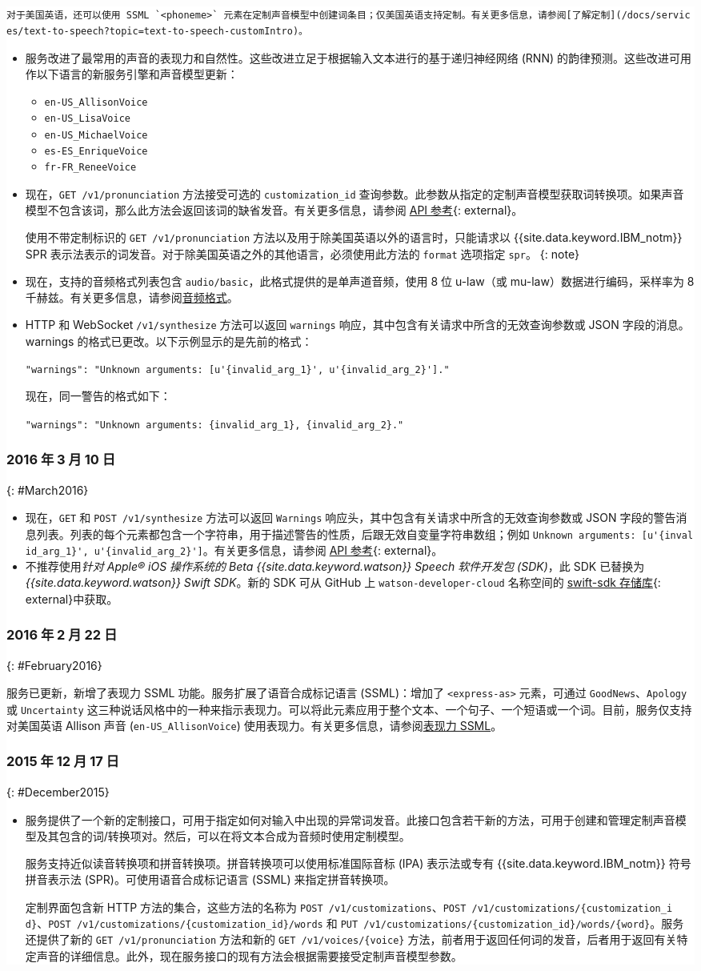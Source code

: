     对于美国英语，还可以使用 SSML `<phoneme>` 元素在定制声音模型中创建词条目；仅美国英语支持定制。有关更多信息，请参阅[了解定制](/docs/services/text-to-speech?topic=text-to-speech-customIntro)。
-   服务改进了最常用的声音的表现力和自然性。这些改进立足于根据输入文本进行的基于递归神经网络 (RNN) 的韵律预测。这些改进可用作以下语言的新服务引擎和声音模型更新：

    -   `en-US_AllisonVoice`
    -   `en-US_LisaVoice`
    -   `en-US_MichaelVoice`
    -   `es-ES_EnriqueVoice`
    -   `fr-FR_ReneeVoice`
-   现在，`GET /v1/pronunciation` 方法接受可选的 `customization_id` 查询参数。此参数从指定的定制声音模型获取词转换项。如果声音模型不包含该词，那么此方法会返回该词的缺省发音。有关更多信息，请参阅 [API 参考](https://{DomainName}/apidocs/text-to-speech){: external}。

    使用不带定制标识的 `GET /v1/pronunciation` 方法以及用于除美国英语以外的语言时，只能请求以 {{site.data.keyword.IBM_notm}} SPR 表示法表示的词发音。对于除美国英语之外的其他语言，必须使用此方法的 `format` 选项指定 `spr`。
    {: note}
-   现在，支持的音频格式列表包含 `audio/basic`，此格式提供的是单声道音频，使用 8 位 u-law（或 mu-law）数据进行编码，采样率为 8 千赫兹。有关更多信息，请参阅[音频格式](/docs/services/text-to-speech?topic=text-to-speech-audioFormats)。
-   HTTP 和 WebSocket `/v1/synthesize` 方法可以返回 `warnings` 响应，其中包含有关请求中所含的无效查询参数或 JSON 字段的消息。warnings 的格式已更改。以下示例显示的是先前的格式：

    `"warnings": "Unknown arguments: [u'{invalid_arg_1}', u'{invalid_arg_2}']."`

    现在，同一警告的格式如下：

    `"warnings": "Unknown arguments: {invalid_arg_1}, {invalid_arg_2}."`

### 2016 年 3 月 10 日
{: #March2016}

-   现在，`GET` 和 `POST /v1/synthesize` 方法可以返回 `Warnings` 响应头，其中包含有关请求中所含的无效查询参数或 JSON 字段的警告消息列表。列表的每个元素都包含一个字符串，用于描述警告的性质，后跟无效自变量字符串数组；例如 `Unknown arguments: [u'{invalid_arg_1}', u'{invalid_arg_2}']`。有关更多信息，请参阅 [API 参考](https://{DomainName}/apidocs/text-to-speech){: external}。
-   不推荐使用*针对 Apple&reg; iOS 操作系统的 Beta {{site.data.keyword.watson}} Speech 软件开发包 (SDK)*，此 SDK 已替换为 *{{site.data.keyword.watson}} Swift SDK*。新的 SDK 可从 GitHub 上 `watson-developer-cloud` 名称空间的 [swift-sdk 存储库](https://github.com/watson-developer-cloud/swift-sdk){: external}中获取。

### 2016 年 2 月 22 日
{: #February2016}

服务已更新，新增了表现力 SSML 功能。服务扩展了语音合成标记语言 (SSML)：增加了 `<express-as>` 元素，可通过 `GoodNews`、`Apology` 或 `Uncertainty` 这三种说话风格中的一种来指示表现力。可以将此元素应用于整个文本、一个句子、一个短语或一个词。目前，服务仅支持对美国英语 Allison 声音 (`en-US_AllisonVoice`) 使用表现力。有关更多信息，请参阅[表现力 SSML](/docs/services/text-to-speech?topic=text-to-speech-expressive)。

### 2015 年 12 月 17 日
{: #December2015}

-   服务提供了一个新的定制接口，可用于指定如何对输入中出现的异常词发音。此接口包含若干新的方法，可用于创建和管理定制声音模型及其包含的词/转换项对。然后，可以在将文本合成为音频时使用定制模型。

    服务支持近似读音转换项和拼音转换项。拼音转换项可以使用标准国际音标 (IPA) 表示法或专有 {{site.data.keyword.IBM_notm}} 符号拼音表示法 (SPR)。可使用语音合成标记语言 (SSML) 来指定拼音转换项。

    定制界面包含新 HTTP 方法的集合，这些方法的名称为 `POST /v1/customizations`、`POST /v1/customizations/{customization_id}`、`POST /v1/customizations/{customization_id}/words` 和 `PUT /v1/customizations/{customization_id}/words/{word}`。服务还提供了新的 `GET /v1/pronunciation` 方法和新的 `GET /v1/voices/{voice}` 方法，前者用于返回任何词的发音，后者用于返回有关特定声音的详细信息。此外，现在服务接口的现有方法会根据需要接受定制声音模型参数。
